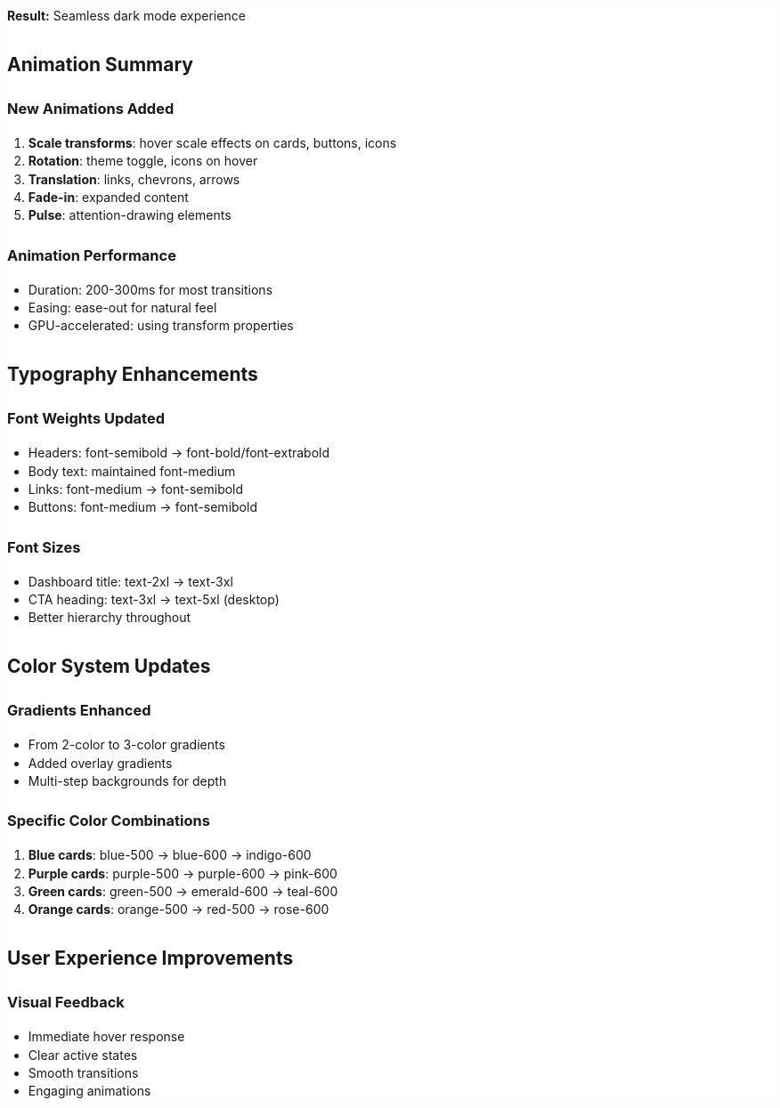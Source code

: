 **Result:** Seamless dark mode experience

## Animation Summary

### New Animations Added
1. **Scale transforms**: hover scale effects on cards, buttons, icons
2. **Rotation**: theme toggle, icons on hover
3. **Translation**: links, chevrons, arrows
4. **Fade-in**: expanded content
5. **Pulse**: attention-drawing elements

### Animation Performance
- Duration: 200-300ms for most transitions
- Easing: ease-out for natural feel
- GPU-accelerated: using transform properties

## Typography Enhancements

### Font Weights Updated
- Headers: font-semibold → font-bold/font-extrabold
- Body text: maintained font-medium
- Links: font-medium → font-semibold
- Buttons: font-medium → font-semibold

### Font Sizes
- Dashboard title: text-2xl → text-3xl
- CTA heading: text-3xl → text-5xl (desktop)
- Better hierarchy throughout

## Color System Updates

### Gradients Enhanced
- From 2-color to 3-color gradients
- Added overlay gradients
- Multi-step backgrounds for depth

### Specific Color Combinations
1. **Blue cards**: blue-500 → blue-600 → indigo-600
2. **Purple cards**: purple-500 → purple-600 → pink-600
3. **Green cards**: green-500 → emerald-600 → teal-600
4. **Orange cards**: orange-500 → red-500 → rose-600

## User Experience Improvements

### Visual Feedback
- Immediate hover response
- Clear active states
- Smooth transitions
- Engaging animations
